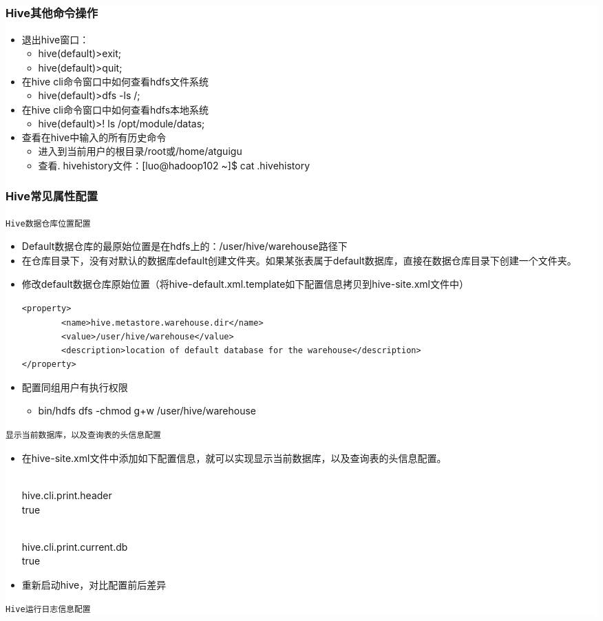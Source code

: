 


<h3 id="hive其他命令操作">Hive其他命令操作</h3>

<ul>
<li>退出hive窗口：  <br>
<ul><li>hive(default)&gt;exit;</li>
<li>hive(default)&gt;quit;</li></ul></li>
<li>在hive cli命令窗口中如何查看hdfs文件系统 <br>
<ul><li>hive(default)&gt;dfs -ls /;</li></ul></li>
<li>在hive cli命令窗口中如何查看hdfs本地系统 <br>
<ul><li>hive(default)&gt;! ls /opt/module/datas;</li></ul></li>
<li>查看在hive中输入的所有历史命令 <br>
<ul><li>进入到当前用户的根目录/root或/home/atguigu</li>
<li>查看. hivehistory文件：[luo@hadoop102 ~]$ cat .hivehistory</li></ul></li>
</ul>



<h3 id="hive常见属性配置">Hive常见属性配置</h3>

<p><code>Hive数据仓库位置配置</code></p>

<ul>
<li>Default数据仓库的最原始位置是在hdfs上的：/user/hive/warehouse路径下</li>
<li>在仓库目录下，没有对默认的数据库default创建文件夹。如果某张表属于default数据库，直接在数据仓库目录下创建一个文件夹。</li>
<li><p>修改default数据仓库原始位置（将hive-default.xml.template如下配置信息拷贝到hive-site.xml文件中）</p>

<pre><code>&lt;property&gt;
        &lt;name&gt;hive.metastore.warehouse.dir&lt;/name&gt;
        &lt;value&gt;/user/hive/warehouse&lt;/value&gt;
        &lt;description&gt;location of default database for the warehouse&lt;/description&gt;
&lt;/property&gt;
</code></pre></li>
<li><p>配置同组用户有执行权限</p>

<ul><li>bin/hdfs dfs -chmod g+w /user/hive/warehouse</li></ul></li>
</ul>

<p><code>显示当前数据库，以及查询表的头信息配置</code></p>

<ul>
<li><p>在hive-site.xml文件中添加如下配置信息，就可以实现显示当前数据库，以及查询表的头信息配置。</p>

<p> <br>
    hive.cli.print.header <br>
    true <br>
</p>

<p> <br>
    hive.cli.print.current.db <br>
    true <br>
</p></li>
<li><p>重新启动hive，对比配置前后差异</p></li>
</ul>

<p><code>Hive运行日志信息配置</code></p>
